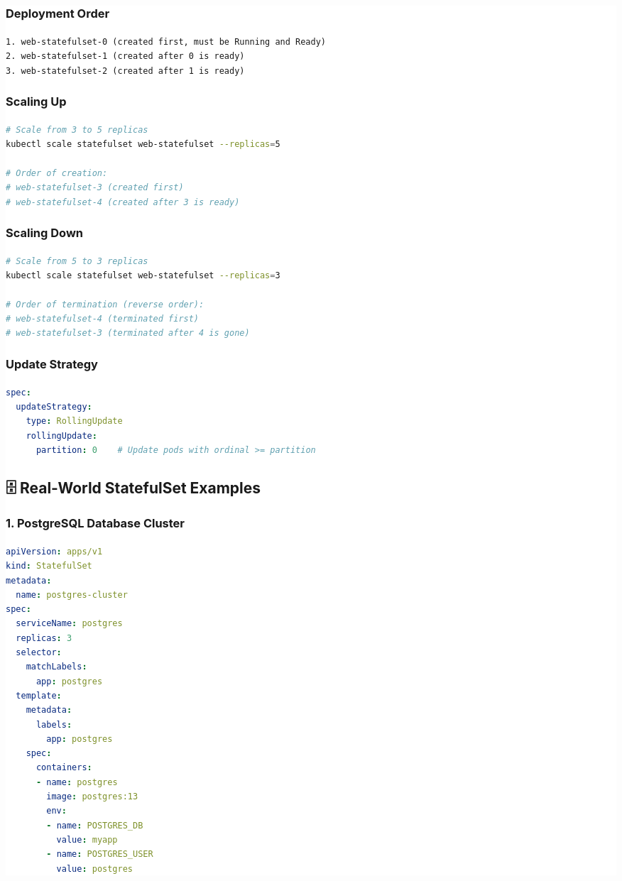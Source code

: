### Deployment Order
```
1. web-statefulset-0 (created first, must be Running and Ready)
2. web-statefulset-1 (created after 0 is ready)
3. web-statefulset-2 (created after 1 is ready)
```

### Scaling Up
```bash
# Scale from 3 to 5 replicas
kubectl scale statefulset web-statefulset --replicas=5

# Order of creation:
# web-statefulset-3 (created first)
# web-statefulset-4 (created after 3 is ready)
```

### Scaling Down
```bash
# Scale from 5 to 3 replicas
kubectl scale statefulset web-statefulset --replicas=3

# Order of termination (reverse order):
# web-statefulset-4 (terminated first)
# web-statefulset-3 (terminated after 4 is gone)
```

### Update Strategy
```yaml
spec:
  updateStrategy:
    type: RollingUpdate
    rollingUpdate:
      partition: 0    # Update pods with ordinal >= partition
```

## 🗄️ Real-World StatefulSet Examples

### 1. PostgreSQL Database Cluster
```yaml
apiVersion: apps/v1
kind: StatefulSet
metadata:
  name: postgres-cluster
spec:
  serviceName: postgres
  replicas: 3
  selector:
    matchLabels:
      app: postgres
  template:
    metadata:
      labels:
        app: postgres
    spec:
      containers:
      - name: postgres
        image: postgres:13
        env:
        - name: POSTGRES_DB
          value: myapp
        - name: POSTGRES_USER
          value: postgres
```